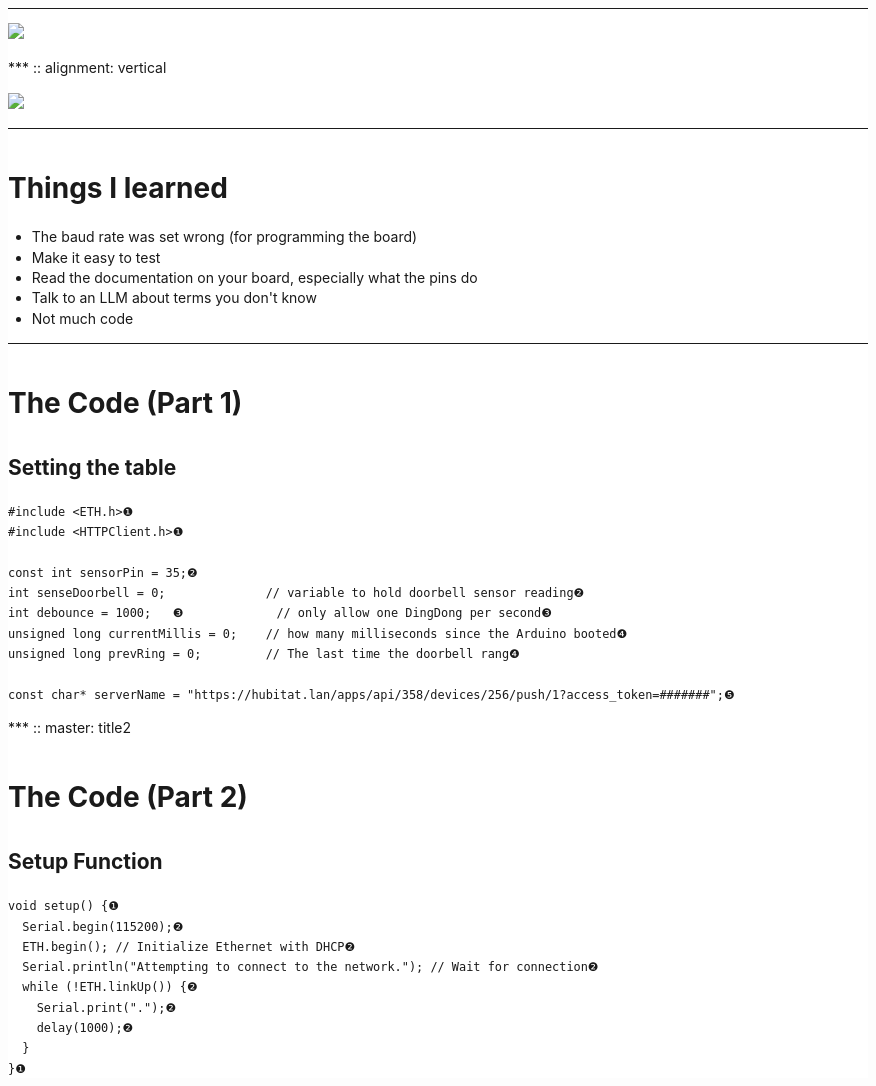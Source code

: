 ***
![](three-revisions-of-mounting-plate.jpeg)


*** :: alignment: vertical

![](door-bell-fully-armed-and-operational.jpeg)

***
# Things I learned
- The baud rate was set wrong (for programming the board)
- Make it easy to test
- Read the documentation on your board, especially what the pins do
- Talk to an LLM about terms you don't know
- Not much code
***
# The Code (Part 1)
## Setting the table
```
#include <ETH.h>❶
#include <HTTPClient.h>❶

const int sensorPin = 35;❷
int senseDoorbell = 0;              // variable to hold doorbell sensor reading❷
int debounce = 1000;   ❸             // only allow one DingDong per second❸
unsigned long currentMillis = 0;    // how many milliseconds since the Arduino booted❹
unsigned long prevRing = 0;         // The last time the doorbell rang❹

const char* serverName = "https://hubitat.lan/apps/api/358/devices/256/push/1?access_token=#######";❺
```

*** :: master: title2
# The Code (Part 2)
## Setup Function
```
void setup() {❶
  Serial.begin(115200);❷
  ETH.begin(); // Initialize Ethernet with DHCP❷
  Serial.println("Attempting to connect to the network."); // Wait for connection❷
  while (!ETH.linkUp()) {❷
    Serial.print(".");❷
    delay(1000);❷
  }
}❶
```
